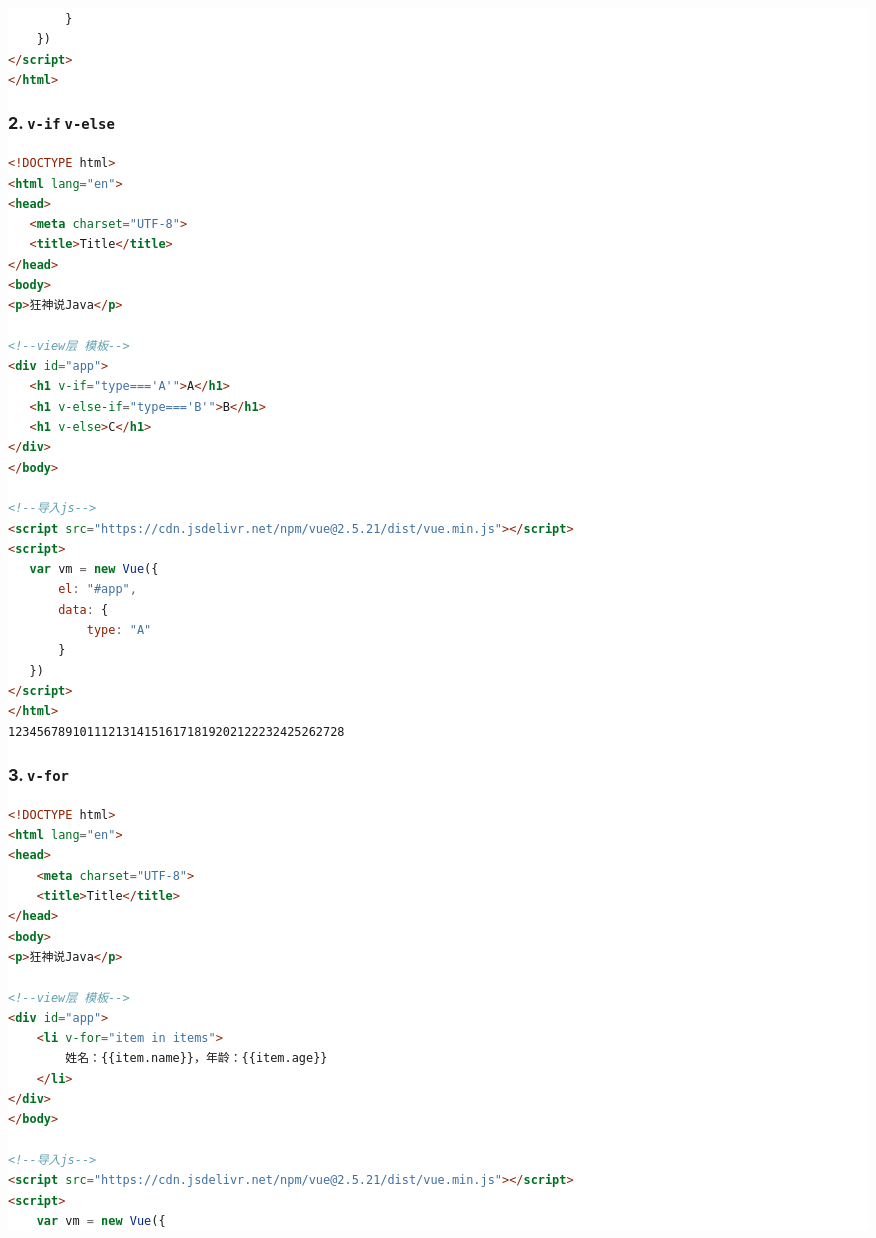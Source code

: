 ```html
        }
    })
</script>
</html>
```

### 2. `v-if` `v-else`

```html
<!DOCTYPE html>
<html lang="en">
<head>
   <meta charset="UTF-8">
   <title>Title</title>
</head>
<body>
<p>狂神说Java</p>

<!--view层 模板-->
<div id="app">
   <h1 v-if="type==='A'">A</h1>
   <h1 v-else-if="type==='B'">B</h1>
   <h1 v-else>C</h1>
</div>
</body>

<!--导入js-->
<script src="https://cdn.jsdelivr.net/npm/vue@2.5.21/dist/vue.min.js"></script>
<script>
   var vm = new Vue({
       el: "#app",
       data: {
           type: "A"
       }
   })
</script>
</html>
12345678910111213141516171819202122232425262728
```

### 3. `v-for`

```html
<!DOCTYPE html>
<html lang="en">
<head>
    <meta charset="UTF-8">
    <title>Title</title>
</head>
<body>
<p>狂神说Java</p>

<!--view层 模板-->
<div id="app">
    <li v-for="item in items">
        姓名：{{item.name}}，年龄：{{item.age}}
    </li>
</div>
</body>

<!--导入js-->
<script src="https://cdn.jsdelivr.net/npm/vue@2.5.21/dist/vue.min.js"></script>
<script>
    var vm = new Vue({
```